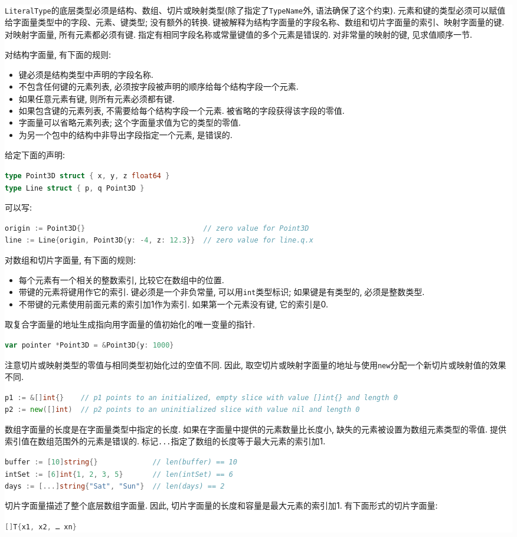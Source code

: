 `LiteralType`的底层类型必须是结构、数组、切片或映射类型(除了指定了`TypeName`外, 语法确保了这个约束).
元素和键的类型必须可以赋值给字面量类型中的字段、元素、键类型; 没有额外的转换.
键被解释为结构字面量的字段名称、数组和切片字面量的索引、映射字面量的键.
对映射字面量, 所有元素都必须有键. 指定有相同字段名称或常量键值的多个元素是错误的.
对非常量的映射的键, 见求值顺序一节.

对结构字面量, 有下面的规则:

- 键必须是结构类型中声明的字段名称.
- 不包含任何键的元素列表, 必须按字段被声明的顺序给每个结构字段一个元素.
- 如果任意元素有键, 则所有元素必须都有键.
- 如果包含键的元素列表, 不需要给每个结构字段一个元素. 被省略的字段获得该字段的零值.
- 字面量可以省略元素列表; 这个字面量求值为它的类型的零值.
- 为另一个包中的结构中非导出字段指定一个元素, 是错误的.

给定下面的声明:

``` go
type Point3D struct { x, y, z float64 }
type Line struct { p, q Point3D }
```

可以写:

``` go
origin := Point3D{}                            // zero value for Point3D
line := Line{origin, Point3D{y: -4, z: 12.3}}  // zero value for line.q.x
```

对数组和切片字面量, 有下面的规则:

- 每个元素有一个相关的整数索引, 比较它在数组中的位置.
- 带键的元素将键用作它的索引. 键必须是一个非负常量, 可以用`int`类型标识; 如果键是有类型的, 必须是整数类型.
- 不带键的元素使用前面元素的索引加1作为索引. 如果第一个元素没有键, 它的索引是0.

取复合字面量的地址生成指向用字面量的值初始化的唯一变量的指针.

``` go
var pointer *Point3D = &Point3D{y: 1000}
```

注意切片或映射类型的零值与相同类型初始化过的空值不同. 因此, 取空切片或映射字面量的地址与使用`new`分配一个新切片或映射值的效果不同.

``` go
p1 := &[]int{}    // p1 points to an initialized, empty slice with value []int{} and length 0
p2 := new([]int)  // p2 points to an uninitialized slice with value nil and length 0
```

数组字面量的长度是在字面量类型中指定的长度. 如果在字面量中提供的元素数量比长度小, 缺失的元素被设置为数组元素类型的零值.
提供索引值在数组范围外的元素是错误的. 标记`...`指定了数组的长度等于最大元素的索引加1.

``` go
buffer := [10]string{}             // len(buffer) == 10
intSet := [6]int{1, 2, 3, 5}       // len(intSet) == 6
days := [...]string{"Sat", "Sun"}  // len(days) == 2
```

切片字面量描述了整个底层数组字面量. 因此, 切片字面量的长度和容量是最大元素的索引加1. 有下面形式的切片字面量:

``` go
[]T{x1, x2, … xn}
```


[^1]: The Go Programming Language Specification: https://golang.org/ref/spec
[^2]: The Unicode Standard 8.0: https://www.unicode.org/versions/Unicode8.0.0/